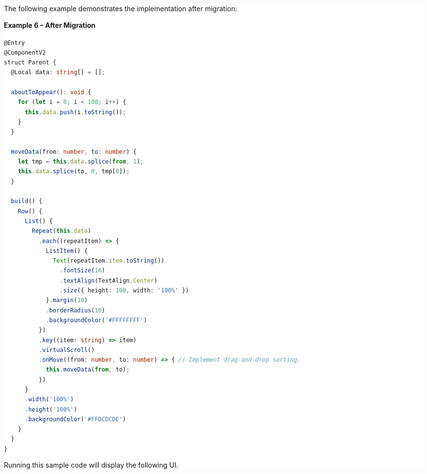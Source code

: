 The following example demonstrates the implementation after migration:

**Example 6 – After Migration**

```ts
@Entry
@ComponentV2
struct Parent {
  @Local data: string[] = [];

  aboutToAppear(): void {
    for (let i = 0; i < 100; i++) {
      this.data.push(i.toString());
    }
  }

  moveData(from: number, to: number) {
    let tmp = this.data.splice(from, 1);
    this.data.splice(to, 0, tmp[0]);
  }

  build() {
    Row() {
      List() {
        Repeat(this.data)
          .each((repeatItem) => {
            ListItem() {
              Text(repeatItem.item.toString())
                .fontSize(16)
                .textAlign(TextAlign.Center)
                .size({ height: 100, width: '100%' })
            }.margin(10)
            .borderRadius(10)
            .backgroundColor('#FFFFFFFF')
          })
          .key((item: string) => item)
          .virtualScroll()
          .onMove((from: number, to: number) => { // Implement drag-and-drop sorting.
            this.moveData(from, to);
          })
      }
      .width('100%')
      .height('100%')
      .backgroundColor('#FFDCDCDC')
    }
  }
}
```

Running this sample code will display the following UI.
